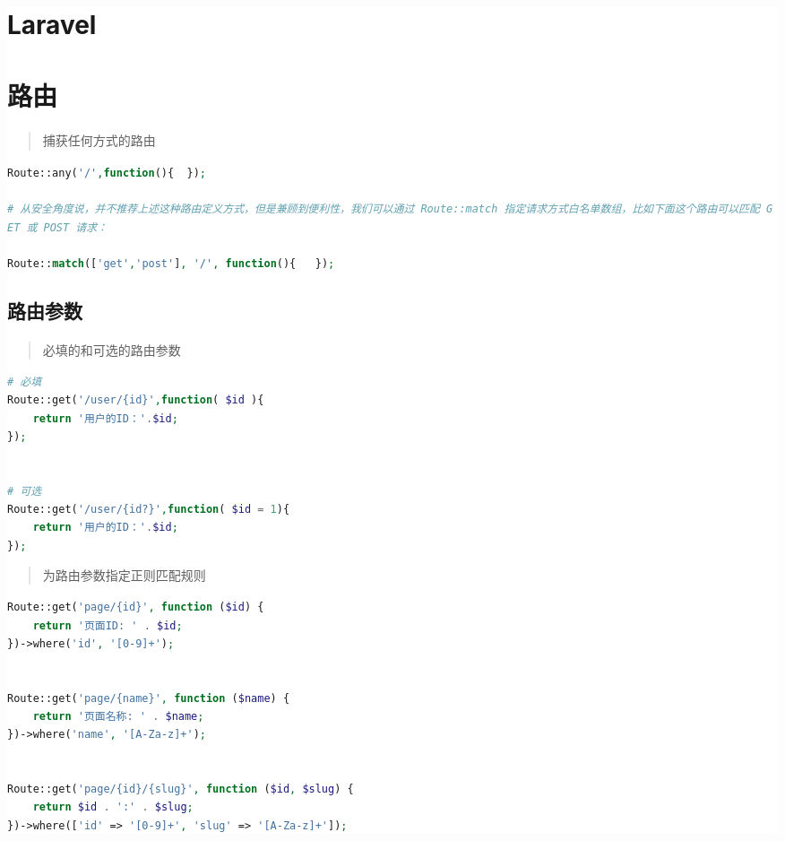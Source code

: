 # Laravel

# 路由  



>  捕获任何方式的路由



```php
Route::any('/',function(){	});

# 从安全角度说，并不推荐上述这种路由定义方式，但是兼顾到便利性，我们可以通过 Route::match 指定请求方式白名单数组，比如下面这个路由可以匹配 GET 或 POST 请求：

Route::match(['get','post'], '/', function(){	});
```



## 路由参数

> 必填的和可选的路由参数



```php
# 必填
Route::get('/user/{id}',function( $id ){
	return '用户的ID：'.$id;
});


# 可选
Route::get('/user/{id?}',function( $id = 1){
	return '用户的ID：'.$id;
});
```



> 为路由参数指定正则匹配规则



```php
Route::get('page/{id}', function ($id) {
    return '页面ID: ' . $id;
})->where('id', '[0-9]+');


Route::get('page/{name}', function ($name) {
    return '页面名称: ' . $name;
})->where('name', '[A-Za-z]+');


Route::get('page/{id}/{slug}', function ($id, $slug) {
    return $id . ':' . $slug;
})->where(['id' => '[0-9]+', 'slug' => '[A-Za-z]+']);
```
